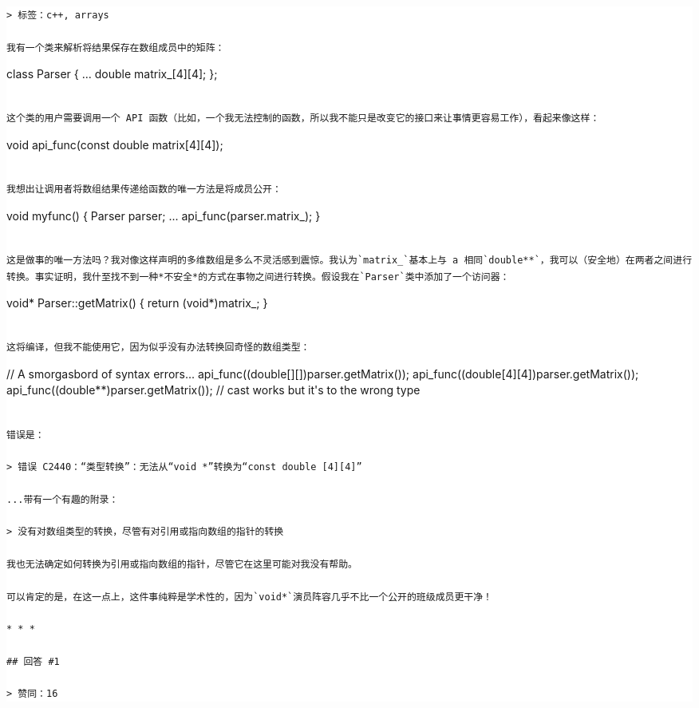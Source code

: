 ```
> 标签：c++, arrays

我有一个类来解析将结果保存在数组成员中的矩阵：

```
class Parser
{
  ...
  double matrix_[4][4];
}; 
```

这个类的用户需要调用一个 API 函数（比如，一个我无法控制的函数，所以我不能只是改变它的接口来让事情更容易工作），看起来像这样：

```
void api_func(const double matrix[4][4]); 
```

我想出让调用者将数组结果传递给函数的唯一方法是将成员公开：

```
void myfunc()
{
  Parser parser;
  ...
  api_func(parser.matrix_);
} 
```

这是做事的唯一方法吗？我对像这样声明的多维数组是多么不灵活感到震惊。我认为`matrix_`基本上与 a 相同`double**`，我可以（安全地）在两者之间进行转换。事实证明，我什至找不到一种*不安全*的方式在事物之间进行转换。假设我在`Parser`类中添加了一个访问器：

```
void* Parser::getMatrix()
{
  return (void*)matrix_;
} 
```

这将编译，但我不能使用它，因为似乎没有办法转换回奇怪的数组类型：

```
 // A smorgasbord of syntax errors...
  api_func((double[][])parser.getMatrix());
  api_func((double[4][4])parser.getMatrix());
  api_func((double**)parser.getMatrix()); // cast works but it's to the wrong type 
```

错误是：

> 错误 C2440：“类型转换”：无法从“void *”转换为“const double [4][4]”

...带有一个有趣的附录：

> 没有对数组类型的转换，尽管有对引用或指向数组的指针的转换

我也无法确定如何转换为引用或指向数组的指针，尽管它在这里可能对我没有帮助。

可以肯定的是，在这一点上，这件事纯粹是学术性的，因为`void*`演员阵容几乎不比一个公开的班级成员更干净！

* * *

## 回答 #1

> 赞同：16
```